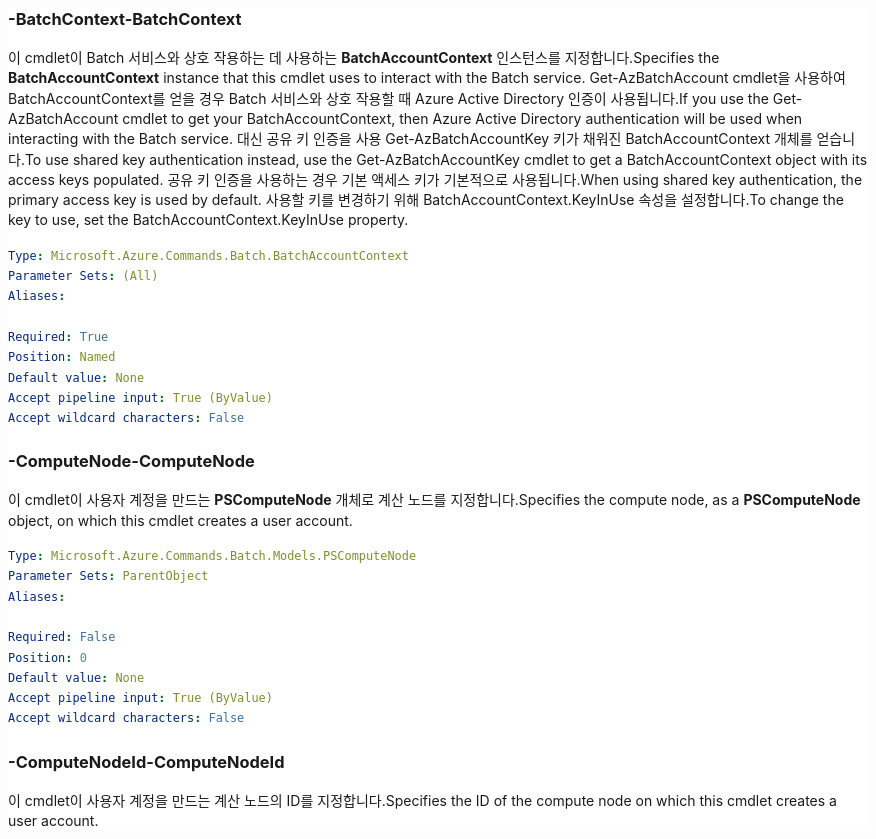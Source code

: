 ### <span data-ttu-id="5ee5e-120">-BatchContext</span><span class="sxs-lookup"><span data-stu-id="5ee5e-120">-BatchContext</span></span>
<span data-ttu-id="5ee5e-121">이 cmdlet이 Batch 서비스와 상호 작용하는 데 사용하는 **BatchAccountContext** 인스턴스를 지정합니다.</span><span class="sxs-lookup"><span data-stu-id="5ee5e-121">Specifies the **BatchAccountContext** instance that this cmdlet uses to interact with the Batch service.</span></span>
<span data-ttu-id="5ee5e-122">Get-AzBatchAccount cmdlet을 사용하여 BatchAccountContext를 얻을 경우 Batch 서비스와 상호 작용할 때 Azure Active Directory 인증이 사용됩니다.</span><span class="sxs-lookup"><span data-stu-id="5ee5e-122">If you use the Get-AzBatchAccount cmdlet to get your BatchAccountContext, then Azure Active Directory authentication will be used when interacting with the Batch service.</span></span> <span data-ttu-id="5ee5e-123">대신 공유 키 인증을 사용 Get-AzBatchAccountKey 키가 채워진 BatchAccountContext 개체를 얻습니다.</span><span class="sxs-lookup"><span data-stu-id="5ee5e-123">To use shared key authentication instead, use the Get-AzBatchAccountKey cmdlet to get a BatchAccountContext object with its access keys populated.</span></span> <span data-ttu-id="5ee5e-124">공유 키 인증을 사용하는 경우 기본 액세스 키가 기본적으로 사용됩니다.</span><span class="sxs-lookup"><span data-stu-id="5ee5e-124">When using shared key authentication, the primary access key is used by default.</span></span> <span data-ttu-id="5ee5e-125">사용할 키를 변경하기 위해 BatchAccountContext.KeyInUse 속성을 설정합니다.</span><span class="sxs-lookup"><span data-stu-id="5ee5e-125">To change the key to use, set the BatchAccountContext.KeyInUse property.</span></span>

```yaml
Type: Microsoft.Azure.Commands.Batch.BatchAccountContext
Parameter Sets: (All)
Aliases:

Required: True
Position: Named
Default value: None
Accept pipeline input: True (ByValue)
Accept wildcard characters: False
```

### <span data-ttu-id="5ee5e-126">-ComputeNode</span><span class="sxs-lookup"><span data-stu-id="5ee5e-126">-ComputeNode</span></span>
<span data-ttu-id="5ee5e-127">이 cmdlet이 사용자 계정을 만드는 **PSComputeNode** 개체로 계산 노드를 지정합니다.</span><span class="sxs-lookup"><span data-stu-id="5ee5e-127">Specifies the compute node, as a **PSComputeNode** object, on which this cmdlet creates a user account.</span></span>

```yaml
Type: Microsoft.Azure.Commands.Batch.Models.PSComputeNode
Parameter Sets: ParentObject
Aliases:

Required: False
Position: 0
Default value: None
Accept pipeline input: True (ByValue)
Accept wildcard characters: False
```

### <span data-ttu-id="5ee5e-128">-ComputeNodeId</span><span class="sxs-lookup"><span data-stu-id="5ee5e-128">-ComputeNodeId</span></span>
<span data-ttu-id="5ee5e-129">이 cmdlet이 사용자 계정을 만드는 계산 노드의 ID를 지정합니다.</span><span class="sxs-lookup"><span data-stu-id="5ee5e-129">Specifies the ID of the compute node on which this cmdlet creates a user account.</span></span>
